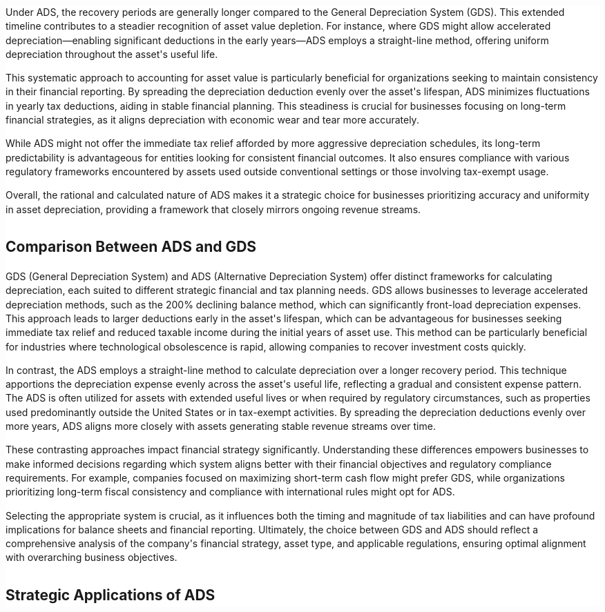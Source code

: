Under ADS, the recovery periods are generally longer compared to the General Depreciation System (GDS). This extended timeline contributes to a steadier recognition of asset value depletion. For instance, where GDS might allow accelerated depreciation—enabling significant deductions in the early years—ADS employs a straight-line method, offering uniform depreciation throughout the asset's useful life. 

This systematic approach to accounting for asset value is particularly beneficial for organizations seeking to maintain consistency in their financial reporting. By spreading the depreciation deduction evenly over the asset's lifespan, ADS minimizes fluctuations in yearly tax deductions, aiding in stable financial planning. This steadiness is crucial for businesses focusing on long-term financial strategies, as it aligns depreciation with economic wear and tear more accurately.

While ADS might not offer the immediate tax relief afforded by more aggressive depreciation schedules, its long-term predictability is advantageous for entities looking for consistent financial outcomes. It also ensures compliance with various regulatory frameworks encountered by assets used outside conventional settings or those involving tax-exempt usage. 

Overall, the rational and calculated nature of ADS makes it a strategic choice for businesses prioritizing accuracy and uniformity in asset depreciation, providing a framework that closely mirrors ongoing revenue streams.

## Comparison Between ADS and GDS

GDS (General Depreciation System) and ADS (Alternative Depreciation System) offer distinct frameworks for calculating depreciation, each suited to different strategic financial and tax planning needs. GDS allows businesses to leverage accelerated depreciation methods, such as the 200% declining balance method, which can significantly front-load depreciation expenses. This approach leads to larger deductions early in the asset's lifespan, which can be advantageous for businesses seeking immediate tax relief and reduced taxable income during the initial years of asset use. This method can be particularly beneficial for industries where technological obsolescence is rapid, allowing companies to recover investment costs quickly.

In contrast, the ADS employs a straight-line method to calculate depreciation over a longer recovery period. This technique apportions the depreciation expense evenly across the asset's useful life, reflecting a gradual and consistent expense pattern. The ADS is often utilized for assets with extended useful lives or when required by regulatory circumstances, such as properties used predominantly outside the United States or in tax-exempt activities. By spreading the depreciation deductions evenly over more years, ADS aligns more closely with assets generating stable revenue streams over time.

These contrasting approaches impact financial strategy significantly. Understanding these differences empowers businesses to make informed decisions regarding which system aligns better with their financial objectives and regulatory compliance requirements. For example, companies focused on maximizing short-term cash flow might prefer GDS, while organizations prioritizing long-term fiscal consistency and compliance with international rules might opt for ADS.

Selecting the appropriate system is crucial, as it influences both the timing and magnitude of tax liabilities and can have profound implications for balance sheets and financial reporting. Ultimately, the choice between GDS and ADS should reflect a comprehensive analysis of the company's financial strategy, asset type, and applicable regulations, ensuring optimal alignment with overarching business objectives.

## Strategic Applications of ADS
